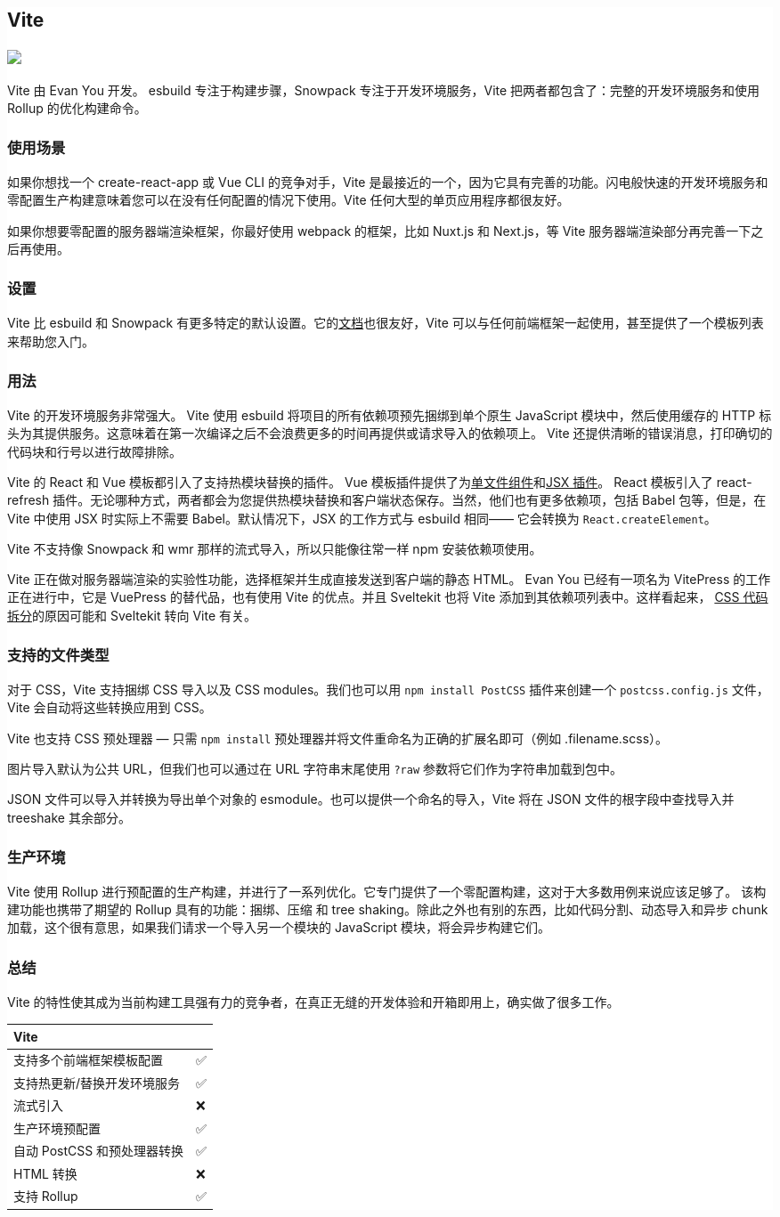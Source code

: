 ## Vite

<img src="https://cdn.jsdelivr.net/gh/daodaolee/photobed@main/img/20220107163519.png" style="width: 30%" />

Vite 由 Evan You 开发。 esbuild 专注于构建步骤，Snowpack 专注于开发环境服务，Vite 把两者都包含了：完整的开发环境服务和使用 Rollup 的优化构建命令。

### 使用场景

如果你想找一个 create-react-app 或 Vue CLI 的竞争对手，Vite 是最接近的一个，因为它具有完善的功能。闪电般快速的开发环境服务和零配置生产构建意味着您可以在没有任何配置的情况下使用。Vite 任何大型的单页应用程序都很友好。

如果你想要零配置的服务器端渲染框架，你最好使用 webpack 的框架，比如 Nuxt.js 和 Next.js，等 Vite 服务器端渲染部分再完善一下之后再使用。

### 设置

Vite 比 esbuild 和 Snowpack 有更多特定的默认设置。它的[文档](https://vitejs.dev/)也很友好，Vite 可以与任何前端框架一起使用，甚至提供了一个模板列表来帮助您入门。

### 用法

Vite 的开发环境服务非常强大。 Vite 使用 esbuild 将项目的所有依赖项预先捆绑到单个原生 JavaScript 模块中，然后使用缓存的 HTTP 标头为其提供服务。这意味着在第一次编译之后不会浪费更多的时间再提供或请求导入的依赖项上。 Vite 还提供清晰的错误消息，打印确切的代码块和行号以进行故障排除。

Vite 的 React 和 Vue 模板都引入了支持热模块替换的插件。 Vue 模板插件提供了为[单文件组件](https://github.com/vitejs/vite/tree/main/packages/plugin-vue)和[JSX 插件](https://github.com/vitejs/vite/blob/main/packages/plugin-vue-jsx/package.json)。 React 模板引入了 react-refresh 插件。无论哪种方式，两者都会为您提供热模块替换和客户端状态保存。当然，他们也有更多依赖项，包括 Babel 包等，但是，在 Vite 中使用 JSX 时实际上不需要 Babel。默认情况下，JSX 的工作方式与 esbuild 相同—— 它会转换为 `React.createElement`。

Vite 不支持像 Snowpack 和 wmr 那样的流式导入，所以只能像往常一样 npm 安装依赖项使用。

Vite 正在做对服务器端渲染的实验性功能，选择框架并生成直接发送到客户端的静态 HTML。 Evan You 已经有一项名为 VitePress 的工作正在进行中，它是 VuePress 的替代品，也有使用 Vite 的优点。并且 Sveltekit 也将 Vite 添加到其依赖项列表中。这样看起来， [CSS 代码拆分](https://vitejs.dev/guide/features.html#css-code-splitting)的原因可能和 Sveltekit 转向 Vite 有关。

### 支持的文件类型

对于 CSS，Vite 支持捆绑 CSS 导入以及 CSS modules。我们也可以用 `npm install PostCSS` 插件来创建一个 `postcss.config.js` 文件，Vite 会自动将这些转换应用到 CSS。

Vite 也支持 CSS 预处理器 — 只需 `npm install` 预处理器并将文件重命名为正确的扩展名即可（例如 .filename.scss）。

图片导入默认为公共 URL，但我们也可以通过在 URL 字符串末尾使用 `?raw` 参数将它们作为字符串加载到包中。

JSON 文件可以导入并转换为导出单个对象的 esmodule。也可以提供一个命名的导入，Vite 将在 JSON 文件的根字段中查找导入并 treeshake 其余部分。

### 生产环境

Vite 使用 Rollup 进行预配置的生产构建，并进行了一系列优化。它专门提供了一个零配置构建，这对于大多数用例来说应该足够了。 该构建功能也携带了期望的 Rollup 具有的功能：捆绑、压缩 和 tree shaking。除此之外也有别的东西，比如代码分割、动态导入和异步 chunk 加载，这个很有意思，如果我们请求一个导入另一个模块的 JavaScript 模块，将会异步构建它们。

### 总结

Vite 的特性使其成为当前构建工具强有力的竞争者，在真正无缝的开发体验和开箱即用上，确实做了很多工作。

| **Vite**           |         |
|:------------------ | ------- |
| 支持多个前端框架模板配置       | ✅       |
| 支持热更新/替换开发环境服务     | ✅       |
| 流式引入               | ❌       |
| 生产环境预配置            | ✅       |
| 自动 PostCSS 和预处理器转换 | ✅       |
| HTML 转换            | ❌       |
| 支持 Rollup          | ✅       |